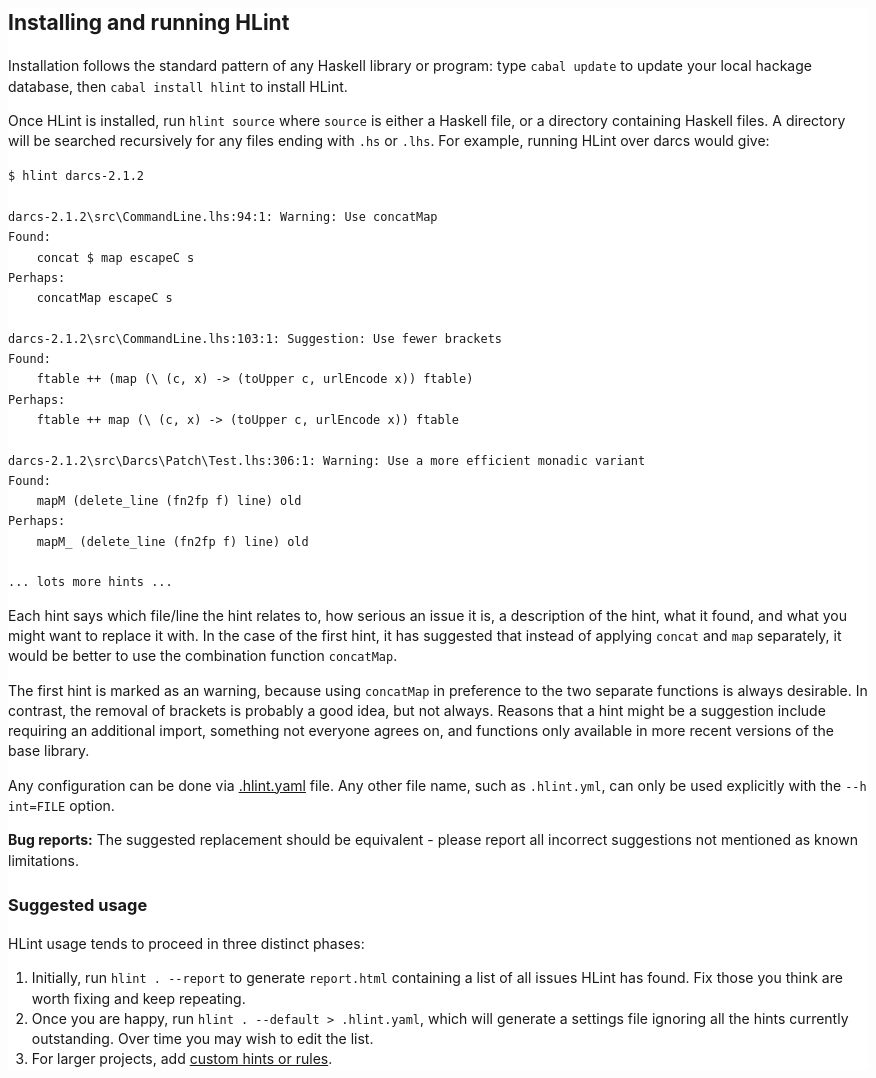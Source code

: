 ## Installing and running HLint

Installation follows the standard pattern of any Haskell library or program: type `cabal update` to update your local hackage database, then `cabal install hlint` to install HLint.

Once HLint is installed, run `hlint source` where `source` is either a Haskell file, or a directory containing Haskell files. A directory will be searched recursively for any files ending with `.hs` or `.lhs`. For example, running HLint over darcs would give:

```console
$ hlint darcs-2.1.2

darcs-2.1.2\src\CommandLine.lhs:94:1: Warning: Use concatMap
Found:
    concat $ map escapeC s
Perhaps:
    concatMap escapeC s

darcs-2.1.2\src\CommandLine.lhs:103:1: Suggestion: Use fewer brackets
Found:
    ftable ++ (map (\ (c, x) -> (toUpper c, urlEncode x)) ftable)
Perhaps:
    ftable ++ map (\ (c, x) -> (toUpper c, urlEncode x)) ftable

darcs-2.1.2\src\Darcs\Patch\Test.lhs:306:1: Warning: Use a more efficient monadic variant
Found:
    mapM (delete_line (fn2fp f) line) old
Perhaps:
    mapM_ (delete_line (fn2fp f) line) old

... lots more hints ...
```

Each hint says which file/line the hint relates to, how serious an issue it is, a description of the hint, what it found, and what you might want to replace it with. In the case of the first hint, it has suggested that instead of applying `concat` and `map` separately, it would be better to use the combination function `concatMap`.

The first hint is marked as an warning, because using `concatMap` in preference to the two separate functions is always desirable. In contrast, the removal of brackets is probably a good idea, but not always. Reasons that a hint might be a suggestion include requiring an additional import, something not everyone agrees on, and functions only available in more recent versions of the base library.

Any configuration can be done via [.hlint.yaml](./README.md#customizing-the-hints) file. Any other file name, such as `.hlint.yml`, can only be used explicitly with the `--hint=FILE` option.

**Bug reports:** The suggested replacement should be equivalent - please report all incorrect suggestions not mentioned as known limitations.

### Suggested usage

HLint usage tends to proceed in three distinct phases:

1. Initially, run `hlint . --report` to generate `report.html` containing a list of all issues HLint has found. Fix those you think are worth fixing and keep repeating.
1. Once you are happy, run `hlint . --default > .hlint.yaml`, which will generate a settings file ignoring all the hints currently outstanding. Over time you may wish to edit the list.
1. For larger projects, add [custom hints or rules](./README.md#customizing-the-hints).
